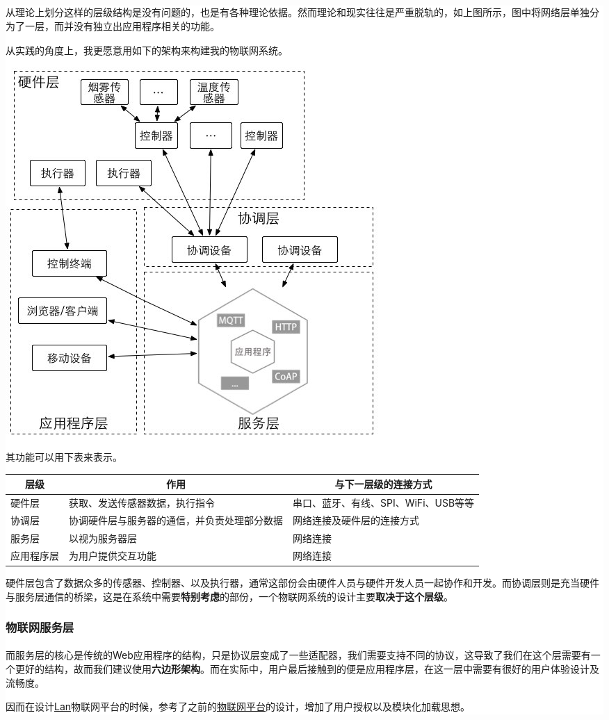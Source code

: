 从理论上划分这样的层级结构是没有问题的，也是有各种理论依据。然而理论和现实往往是严重脱轨的，如上图所示，图中将网络层单独分为了一层，而并没有独立出应用程序相关的功能。

从实践的角度上，我更愿意用如下的架构来构建我的物联网系统。

![物联网层级结构](./images/iot-layer.jpg)

其功能可以用下表来表示。

层级|作用|与下一层级的连接方式 
---|----------|------------------
硬件层|获取、发送传感器数据，执行指令|串口、蓝牙、有线、SPI、WiFi、USB等等
协调层|协调硬件层与服务器的通信，并负责处理部分数据|网络连接及硬件层的连接方式
服务层|以视为服务器层|网络连接
应用程序层|为用户提供交互功能|网络连接

硬件层包含了数据众多的传感器、控制器、以及执行器，通常这部份会由硬件人员与硬件开发人员一起协作和开发。而协调层则是充当硬件与服务层通信的桥梁，这是在系统中需要**特别考虑**的部份，一个物联网系统的设计主要**取决于这个层级**。

### 物联网服务层

而服务层的核心是传统的Web应用程序的结构，只是协议层变成了一些适配器，我们需要支持不同的协议，这导致了我们在这个层需要有一个更好的结构，故而我们建议使用**六边形架构**。而在实际中，用户最后接触到的便是应用程序层，在这一层中需要有很好的用户体验设计及流畅度。

因而在设计[Lan](https://github.com/phodal/lan)物联网平台的时候，参考了之前的[物联网平台](https://github.com/phodal/diaonan)的设计，增加了用户授权以及模块化加载思想。
